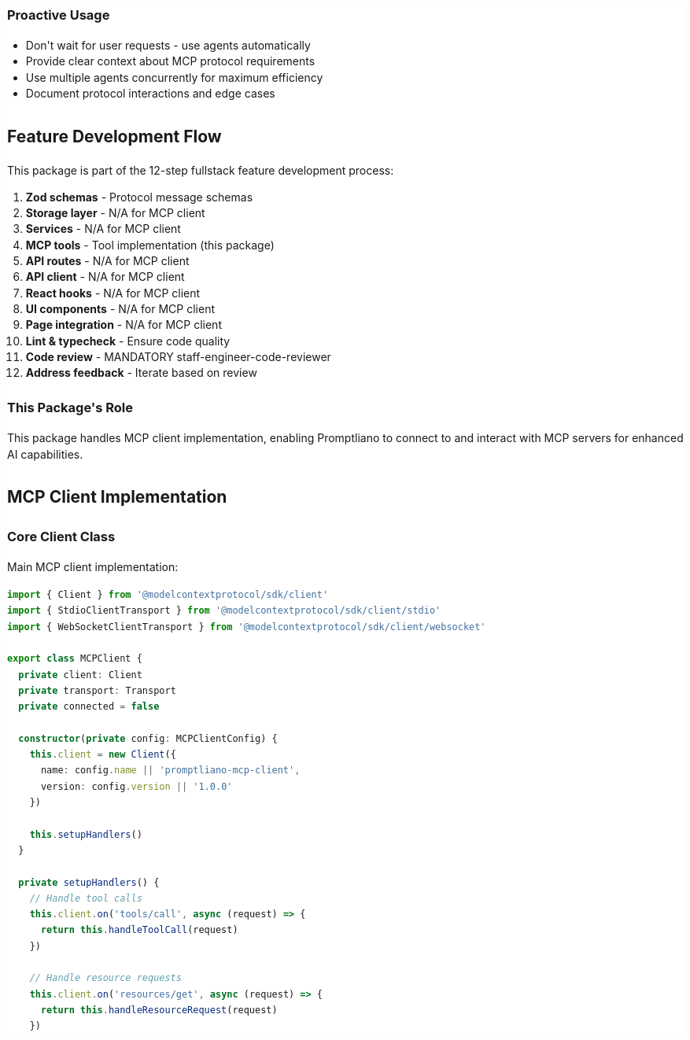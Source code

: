 ### Proactive Usage

- Don't wait for user requests - use agents automatically
- Provide clear context about MCP protocol requirements
- Use multiple agents concurrently for maximum efficiency
- Document protocol interactions and edge cases

## Feature Development Flow

This package is part of the 12-step fullstack feature development process:

1. **Zod schemas** - Protocol message schemas
2. **Storage layer** - N/A for MCP client
3. **Services** - N/A for MCP client
4. **MCP tools** - Tool implementation (this package)
5. **API routes** - N/A for MCP client
6. **API client** - N/A for MCP client
7. **React hooks** - N/A for MCP client
8. **UI components** - N/A for MCP client
9. **Page integration** - N/A for MCP client
10. **Lint & typecheck** - Ensure code quality
11. **Code review** - MANDATORY staff-engineer-code-reviewer
12. **Address feedback** - Iterate based on review

### This Package's Role

This package handles MCP client implementation, enabling Promptliano to connect to and interact with MCP servers for enhanced AI capabilities.

## MCP Client Implementation

### Core Client Class

Main MCP client implementation:

```typescript
import { Client } from '@modelcontextprotocol/sdk/client'
import { StdioClientTransport } from '@modelcontextprotocol/sdk/client/stdio'
import { WebSocketClientTransport } from '@modelcontextprotocol/sdk/client/websocket'

export class MCPClient {
  private client: Client
  private transport: Transport
  private connected = false

  constructor(private config: MCPClientConfig) {
    this.client = new Client({
      name: config.name || 'promptliano-mcp-client',
      version: config.version || '1.0.0'
    })

    this.setupHandlers()
  }

  private setupHandlers() {
    // Handle tool calls
    this.client.on('tools/call', async (request) => {
      return this.handleToolCall(request)
    })

    // Handle resource requests
    this.client.on('resources/get', async (request) => {
      return this.handleResourceRequest(request)
    })
```